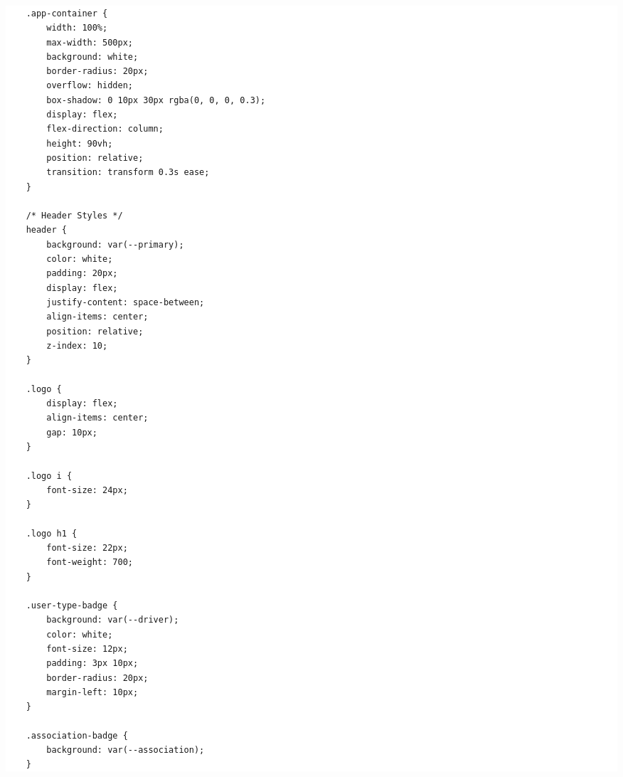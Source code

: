         .app-container {
            width: 100%;
            max-width: 500px;
            background: white;
            border-radius: 20px;
            overflow: hidden;
            box-shadow: 0 10px 30px rgba(0, 0, 0, 0.3);
            display: flex;
            flex-direction: column;
            height: 90vh;
            position: relative;
            transition: transform 0.3s ease;
        }
        
        /* Header Styles */
        header {
            background: var(--primary);
            color: white;
            padding: 20px;
            display: flex;
            justify-content: space-between;
            align-items: center;
            position: relative;
            z-index: 10;
        }
        
        .logo {
            display: flex;
            align-items: center;
            gap: 10px;
        }
        
        .logo i {
            font-size: 24px;
        }
        
        .logo h1 {
            font-size: 22px;
            font-weight: 700;
        }
        
        .user-type-badge {
            background: var(--driver);
            color: white;
            font-size: 12px;
            padding: 3px 10px;
            border-radius: 20px;
            margin-left: 10px;
        }
        
        .association-badge {
            background: var(--association);
        }
        